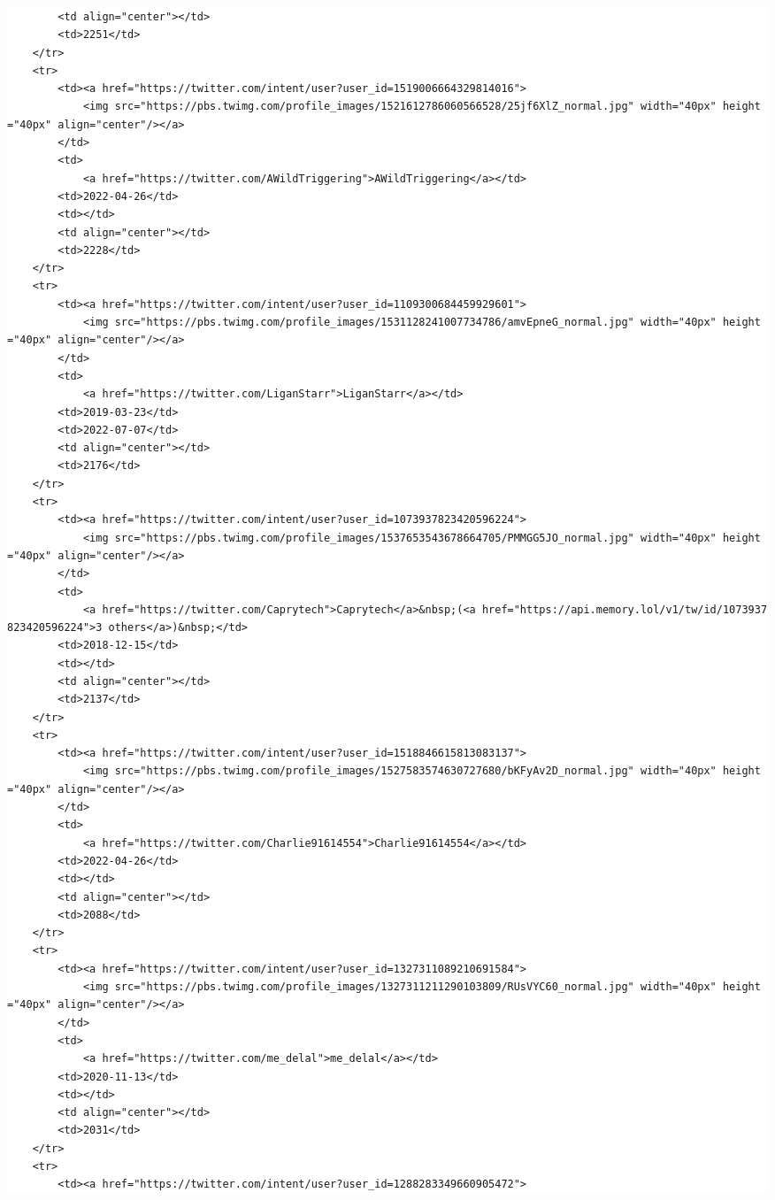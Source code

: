             <td align="center"></td>
            <td>2251</td>
        </tr>
        <tr>
            <td><a href="https://twitter.com/intent/user?user_id=1519006664329814016">
                <img src="https://pbs.twimg.com/profile_images/1521612786060566528/25jf6XlZ_normal.jpg" width="40px" height="40px" align="center"/></a>
            </td>
            <td>
                <a href="https://twitter.com/AWildTriggering">AWildTriggering</a></td>
            <td>2022-04-26</td>
            <td></td>
            <td align="center"></td>
            <td>2228</td>
        </tr>
        <tr>
            <td><a href="https://twitter.com/intent/user?user_id=1109300684459929601">
                <img src="https://pbs.twimg.com/profile_images/1531128241007734786/amvEpneG_normal.jpg" width="40px" height="40px" align="center"/></a>
            </td>
            <td>
                <a href="https://twitter.com/LiganStarr">LiganStarr</a></td>
            <td>2019-03-23</td>
            <td>2022-07-07</td>
            <td align="center"></td>
            <td>2176</td>
        </tr>
        <tr>
            <td><a href="https://twitter.com/intent/user?user_id=1073937823420596224">
                <img src="https://pbs.twimg.com/profile_images/1537653543678664705/PMMGG5JO_normal.jpg" width="40px" height="40px" align="center"/></a>
            </td>
            <td>
                <a href="https://twitter.com/Caprytech">Caprytech</a>&nbsp;(<a href="https://api.memory.lol/v1/tw/id/1073937823420596224">3 others</a>)&nbsp;</td>
            <td>2018-12-15</td>
            <td></td>
            <td align="center"></td>
            <td>2137</td>
        </tr>
        <tr>
            <td><a href="https://twitter.com/intent/user?user_id=1518846615813083137">
                <img src="https://pbs.twimg.com/profile_images/1527583574630727680/bKFyAv2D_normal.jpg" width="40px" height="40px" align="center"/></a>
            </td>
            <td>
                <a href="https://twitter.com/Charlie91614554">Charlie91614554</a></td>
            <td>2022-04-26</td>
            <td></td>
            <td align="center"></td>
            <td>2088</td>
        </tr>
        <tr>
            <td><a href="https://twitter.com/intent/user?user_id=1327311089210691584">
                <img src="https://pbs.twimg.com/profile_images/1327311211290103809/RUsVYC60_normal.jpg" width="40px" height="40px" align="center"/></a>
            </td>
            <td>
                <a href="https://twitter.com/me_delal">me_delal</a></td>
            <td>2020-11-13</td>
            <td></td>
            <td align="center"></td>
            <td>2031</td>
        </tr>
        <tr>
            <td><a href="https://twitter.com/intent/user?user_id=1288283349660905472">